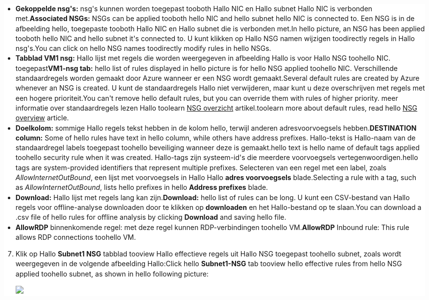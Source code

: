    * <span data-ttu-id="202b7-139">**Gekoppelde nsg's:** nsg's kunnen worden toegepast tooboth Hallo NIC en Hallo subnet Hallo NIC is verbonden met.</span><span class="sxs-lookup"><span data-stu-id="202b7-139">**Associated NSGs:** NSGs can be applied tooboth hello NIC and hello subnet hello NIC is connected to.</span></span> <span data-ttu-id="202b7-140">Een NSG is in de afbeelding hello, toegepaste tooboth Hallo NIC en Hallo subnet die is verbonden met.</span><span class="sxs-lookup"><span data-stu-id="202b7-140">In hello picture, an NSG has been applied tooboth hello NIC and hello subnet it's connected to.</span></span> <span data-ttu-id="202b7-141">U kunt klikken op Hallo NSG namen wijzigen toodirectly regels in Hallo nsg's.</span><span class="sxs-lookup"><span data-stu-id="202b7-141">You can click on hello NSG names toodirectly modify rules in hello NSGs.</span></span>
   * <span data-ttu-id="202b7-142">**Tabblad VM1 nsg:** Hallo lijst met regels die worden weergegeven in afbeelding Hallo is voor Hallo NSG toohello NIC. toegepast</span><span class="sxs-lookup"><span data-stu-id="202b7-142">**VM1-nsg tab:** hello list of rules displayed in hello picture is for hello NSG applied toohello NIC.</span></span> <span data-ttu-id="202b7-143">Verschillende standaardregels worden gemaakt door Azure wanneer er een NSG wordt gemaakt.</span><span class="sxs-lookup"><span data-stu-id="202b7-143">Several default rules are created by Azure whenever an NSG is created.</span></span> <span data-ttu-id="202b7-144">U kunt de standaardregels Hallo niet verwijderen, maar kunt u deze overschrijven met regels met een hogere prioriteit.</span><span class="sxs-lookup"><span data-stu-id="202b7-144">You can't remove hello default rules, but you can override them with rules of higher priority.</span></span> <span data-ttu-id="202b7-145">meer informatie over standaardregels lezen Hallo toolearn [NSG overzicht](virtual-networks-nsg.md#default-rules) artikel.</span><span class="sxs-lookup"><span data-stu-id="202b7-145">toolearn more about default rules, read hello [NSG overview](virtual-networks-nsg.md#default-rules) article.</span></span>
   * <span data-ttu-id="202b7-146">**Doelkolom:** sommige Hallo regels tekst hebben in de kolom hello, terwijl anderen adresvoorvoegsels hebben.</span><span class="sxs-lookup"><span data-stu-id="202b7-146">**DESTINATION column:** Some of hello rules have text in hello column, while others have address prefixes.</span></span> <span data-ttu-id="202b7-147">Hallo-tekst is Hallo-naam van de standaardregel labels toegepast toohello beveiliging wanneer deze is gemaakt.</span><span class="sxs-lookup"><span data-stu-id="202b7-147">hello text is hello name of default tags applied toohello security rule when it was created.</span></span> <span data-ttu-id="202b7-148">Hallo-tags zijn systeem-id's die meerdere voorvoegsels vertegenwoordigen.</span><span class="sxs-lookup"><span data-stu-id="202b7-148">hello tags are system-provided identifiers that represent multiple prefixes.</span></span> <span data-ttu-id="202b7-149">Selecteren van een regel met een label, zoals *AllowInternetOutBound*, een lijst met voorvoegsels in Hallo Hallo **adres voorvoegsels** blade.</span><span class="sxs-lookup"><span data-stu-id="202b7-149">Selecting a rule with a tag, such as *AllowInternetOutBound*, lists hello prefixes in hello **Address prefixes** blade.</span></span>
   * <span data-ttu-id="202b7-150">**Download:** Hallo lijst met regels lang kan zijn.</span><span class="sxs-lookup"><span data-stu-id="202b7-150">**Download:** hello list of rules can be long.</span></span> <span data-ttu-id="202b7-151">U kunt een CSV-bestand van Hallo regels voor offline-analyse downloaden door te klikken op **downloaden** en het Hallo-bestand op te slaan.</span><span class="sxs-lookup"><span data-stu-id="202b7-151">You can download a .csv file of hello rules for offline analysis by clicking **Download** and saving hello file.</span></span>
   * <span data-ttu-id="202b7-152">**AllowRDP** binnenkomende regel: met deze regel kunnen RDP-verbindingen toohello VM.</span><span class="sxs-lookup"><span data-stu-id="202b7-152">**AllowRDP** Inbound rule: This rule allows RDP connections toohello VM.</span></span>
7. <span data-ttu-id="202b7-153">Klik op Hallo **Subnet1 NSG** tabblad tooview Hallo effectieve regels uit Hallo NSG toegepast toohello subnet, zoals wordt weergegeven in de volgende afbeelding Hallo:</span><span class="sxs-lookup"><span data-stu-id="202b7-153">Click hello **Subnet1-NSG** tab tooview hello effective rules from hello NSG applied toohello subnet, as shown in hello following picture:</span></span> 
   
    ![](./media/virtual-network-nsg-troubleshoot-portal/image4.png)
   